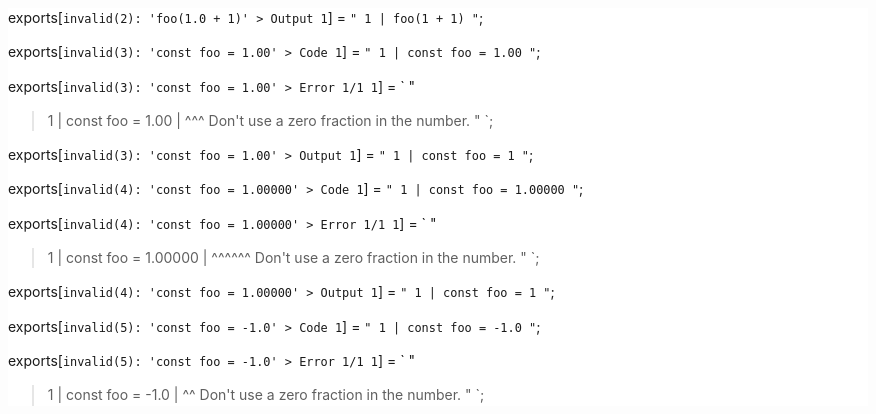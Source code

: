 exports[`invalid(2): 'foo(1.0 + 1)' > Output 1`] = `
"
  1 | foo(1 + 1)
"
`;

exports[`invalid(3): 'const foo = 1.00' > Code 1`] = `
"
  1 | const foo = 1.00
"
`;

exports[`invalid(3): 'const foo = 1.00' > Error 1/1 1`] = `
"
> 1 | const foo = 1.00
    |              ^^^ Don't use a zero fraction in the number.
"
`;

exports[`invalid(3): 'const foo = 1.00' > Output 1`] = `
"
  1 | const foo = 1
"
`;

exports[`invalid(4): 'const foo = 1.00000' > Code 1`] = `
"
  1 | const foo = 1.00000
"
`;

exports[`invalid(4): 'const foo = 1.00000' > Error 1/1 1`] = `
"
> 1 | const foo = 1.00000
    |              ^^^^^^ Don't use a zero fraction in the number.
"
`;

exports[`invalid(4): 'const foo = 1.00000' > Output 1`] = `
"
  1 | const foo = 1
"
`;

exports[`invalid(5): 'const foo = -1.0' > Code 1`] = `
"
  1 | const foo = -1.0
"
`;

exports[`invalid(5): 'const foo = -1.0' > Error 1/1 1`] = `
"
> 1 | const foo = -1.0
    |               ^^ Don't use a zero fraction in the number.
"
`;
